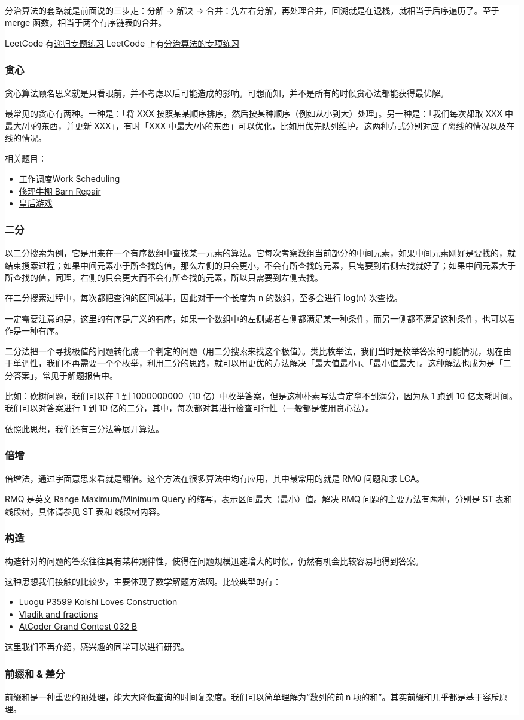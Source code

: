 分治算法的套路就是前面说的三步走：分解 -&gt; 解决 -&gt; 合并：先左右分解，再处理合并，回溯就是在退栈，就相当于后序遍历了。至于 merge 函数，相当于两个有序链表的合并。

LeetCode 有[递归专题练习](https://leetcode.com/explore/learn/card/recursion-i/) LeetCode 上有[分治算法的专项练习](https://leetcode-cn.com/tag/divide-and-%20conquer/?utm_source=LCUS&utm_medium=ip_redirect_o_uns&utm_campaign=transfer2china)

### 贪心

贪心算法顾名思义就是只看眼前，并不考虑以后可能造成的影响。可想而知，并不是所有的时候贪心法都能获得最优解。

最常见的贪心有两种。一种是：「将 XXX 按照某某顺序排序，然后按某种顺序（例如从小到大）处理」。另一种是：「我们每次都取 XXX 中最大/小的东西，并更新 XXX」，有时「XXX 中最大/小的东西」可以优化，比如用优先队列维护。这两种方式分别对应了离线的情况以及在线的情况。

相关题目：

* [工作调度Work Scheduling](https://www.luogu.org/problem/P2949)
* [修理牛棚 Barn Repair](https://www.luogu.org/problem/P1209)
* [皇后游戏](https://www.luogu.org/problem/P2123)

### 二分

以二分搜索为例，它是用来在一个有序数组中查找某一元素的算法。它每次考察数组当前部分的中间元素，如果中间元素刚好是要找的，就结束搜索过程；如果中间元素小于所查找的值，那么左侧的只会更小，不会有所查找的元素，只需要到右侧去找就好了；如果中间元素大于所查找的值，同理，右侧的只会更大而不会有所查找的元素，所以只需要到左侧去找。

在二分搜索过程中，每次都把查询的区间减半，因此对于一个长度为 n 的数组，至多会进行 log\(n\) 次查找。

一定需要注意的是，这里的有序是广义的有序，如果一个数组中的左侧或者右侧都满足某一种条件，而另一侧都不满足这种条件，也可以看作是一种有序。

二分法把一个寻找极值的问题转化成一个判定的问题（用二分搜索来找这个极值）。类比枚举法，我们当时是枚举答案的可能情况，现在由于单调性，我们不再需要一个个枚举，利用二分的思路，就可以用更优的方法解决「最大值最小」、「最小值最大」。这种解法也成为是「二分答案」，常见于解题报告中。

比如：[砍树问题](https://www.luogu.org/problem/P1873)，我们可以在 1 到 1000000000（10 亿）中枚举答案，但是这种朴素写法肯定拿不到满分，因为从 1 跑到 10 亿太耗时间。我们可以对答案进行 1 到 10 亿的二分，其中，每次都对其进行检查可行性（一般都是使用贪心法）。

依照此思想，我们还有三分法等展开算法。

### 倍增

倍增法，通过字面意思来看就是翻倍。这个方法在很多算法中均有应用，其中最常用的就是 RMQ 问题和求 LCA。

RMQ 是英文 Range Maximum/Minimum Query 的缩写，表示区间最大（最小）值。解决 RMQ 问题的主要方法有两种，分别是 ST 表和线段树，具体请参见 ST 表和 线段树内容。

### 构造

构造针对的问题的答案往往具有某种规律性，使得在问题规模迅速增大的时候，仍然有机会比较容易地得到答案。

这种思想我们接触的比较少，主要体现了数学解题方法啊。比较典型的有：

* [Luogu P3599 Koishi Loves Construction](https://www.luogu.org/problemnew/show/P3599)
* [Vladik and fractions](http://codeforces.com/problemset/problem/743/C)
* [AtCoder Grand Contest 032 B](https://atcoder.jp/contests/agc032/tasks/agc032_b)

这里我们不再介绍，感兴趣的同学可以进行研究。

### 前缀和 & 差分

前缀和是一种重要的预处理，能大大降低查询的时间复杂度。我们可以简单理解为“数列的前 n 项的和”。其实前缀和几乎都是基于容斥原理。
